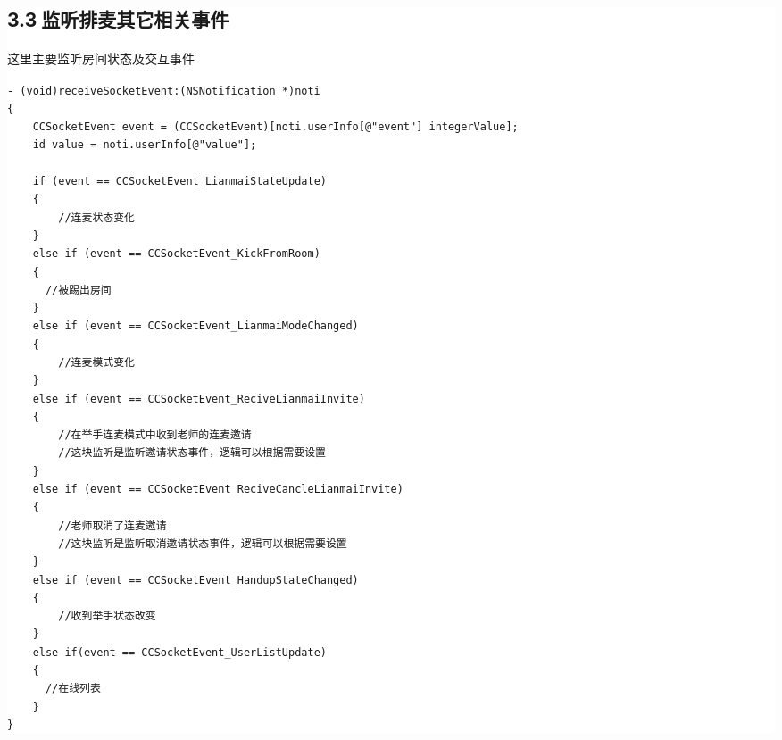 ## 3.3 监听排麦其它相关事件
这里主要监听房间状态及交互事件

```objc
- (void)receiveSocketEvent:(NSNotification *)noti
{
    CCSocketEvent event = (CCSocketEvent)[noti.userInfo[@"event"] integerValue];
    id value = noti.userInfo[@"value"];
  
    if (event == CCSocketEvent_LianmaiStateUpdate)
    {
        //连麦状态变化
    }
    else if (event == CCSocketEvent_KickFromRoom)
    {
      //被踢出房间
    }
    else if (event == CCSocketEvent_LianmaiModeChanged)
    {
        //连麦模式变化
    }
    else if (event == CCSocketEvent_ReciveLianmaiInvite)
    {
        //在举手连麦模式中收到老师的连麦邀请
        //这块监听是监听邀请状态事件，逻辑可以根据需要设置
    }
    else if (event == CCSocketEvent_ReciveCancleLianmaiInvite)
    {
        //老师取消了连麦邀请
        //这块监听是监听取消邀请状态事件，逻辑可以根据需要设置
    }
    else if (event == CCSocketEvent_HandupStateChanged)
    {
        //收到举手状态改变
    }
    else if(event == CCSocketEvent_UserListUpdate)
    {
      //在线列表
    }
}
```

